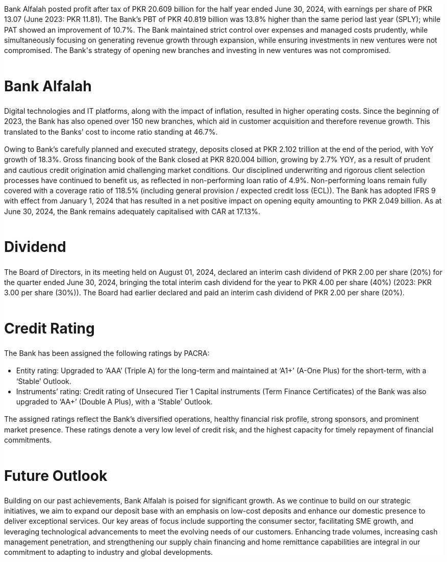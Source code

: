 Bank Alfalah posted profit after tax of PKR 20.609 billion for the half year ended June 30, 2024, with earnings per share of PKR 13.07 (June 2023: PKR 11.81). The Bank’s PBT of PKR 40.819 billion was 13.8% higher than the same period last year (SPLY); while PAT showed an improvement of 10.7%. The Bank maintained strict control over expenses and managed costs prudently, while simultaneously focusing on generating revenue growth through expansion, while ensuring investments in new ventures were not compromised. The Bank's strategy of opening new branches and investing in new ventures was not compromised.

# Bank Alfalah

Digital technologies and IT platforms, along with the impact of inflation, resulted in higher operating costs. Since the beginning of 2023, the Bank has also opened over 150 new branches, which aid in customer acquisition and therefore revenue growth. This translated to the Banks’ cost to income ratio standing at 46.7%.

Owing to Bank’s carefully planned and executed strategy, deposits closed at PKR 2.102 trillion at the end of the period, with YoY growth of 18.3%. Gross financing book of the Bank closed at PKR 820.004 billion, growing by 2.7% YOY, as a result of prudent and cautious credit origination amid challenging market conditions. Our disciplined underwriting and rigorous client selection processes have continued to benefit us, as reflected in non-performing loan ratio of 4.9%. Non-performing loans remain fully covered with a coverage ratio of 118.5% (including general provision / expected credit loss (ECL)). The Bank has adopted IFRS 9 with effect from January 1, 2024 that has resulted in a net positive impact on opening equity amounting to PKR 2.049 billion. As at June 30, 2024, the Bank remains adequately capitalised with CAR at 17.13%.

# Dividend

The Board of Directors, in its meeting held on August 01, 2024, declared an interim cash dividend of PKR 2.00 per share (20%) for the quarter ended June 30, 2024, bringing the total interim cash dividend for the year to PKR 4.00 per share (40%) (2023: PKR 3.00 per share (30%)). The Board had earlier declared and paid an interim cash dividend of PKR 2.00 per share (20%).

# Credit Rating

The Bank has been assigned the following ratings by PACRA:

- Entity rating: Upgraded to ‘AAA’ (Triple A) for the long-term and maintained at ‘A1+’ (A-One Plus) for the short-term, with a ‘Stable’ Outlook.
- Instruments’ rating: Credit rating of Unsecured Tier 1 Capital instruments (Term Finance Certificates) of the Bank was also upgraded to ‘AA+’ (Double A Plus), with a ‘Stable’ Outlook.

The assigned ratings reflect the Bank’s diversified operations, healthy financial risk profile, strong sponsors, and prominent market presence. These ratings denote a very low level of credit risk, and the highest capacity for timely repayment of financial commitments.

# Future Outlook

Building on our past achievements, Bank Alfalah is poised for significant growth. As we continue to build on our strategic initiatives, we aim to expand our deposit base with an emphasis on low-cost deposits and enhance our domestic presence to deliver exceptional services. Our key areas of focus include supporting the consumer sector, facilitating SME growth, and leveraging technological advancements to meet the evolving needs of our customers. Enhancing trade volumes, increasing cash management penetration, and strengthening our supply chain financing and home remittance capabilities are integral in our commitment to adapting to industry and global developments.
